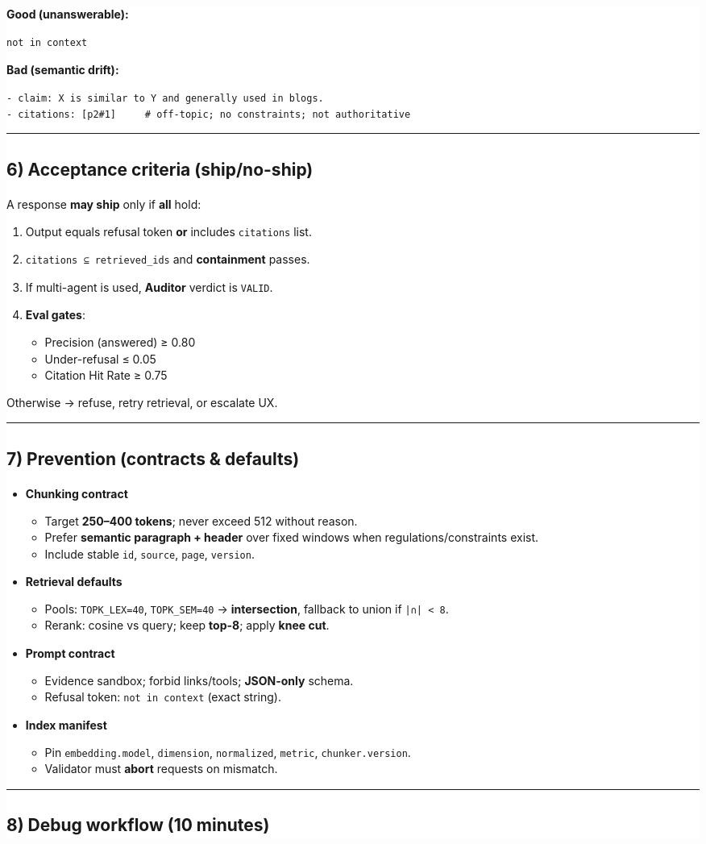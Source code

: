 **Good (unanswerable):**

```
not in context
```

**Bad (semantic drift):**

```
- claim: X is similar to Y and generally used in blogs.
- citations: [p2#1]     # off-topic; no constraints; not authoritative
```

---

## 6) Acceptance criteria (ship/no-ship)

A response **may ship** only if **all** hold:

1. Output equals refusal token **or** includes `citations` list.
2. `citations ⊆ retrieved_ids` and **containment** passes.
3. If multi-agent is used, **Auditor** verdict is `VALID`.
4. **Eval gates**:

   * Precision (answered) ≥ 0.80
   * Under-refusal ≤ 0.05
   * Citation Hit Rate ≥ 0.75

Otherwise → refuse, retry retrieval, or escalate UX.

---

## 7) Prevention (contracts & defaults)

* **Chunking contract**

  * Target **250–400 tokens**; never exceed 512 without reason.
  * Prefer **semantic paragraph + header** over fixed windows when regulations/constraints exist.
  * Include stable `id`, `source`, `page`, `version`.

* **Retrieval defaults**

  * Pools: `TOPK_LEX=40`, `TOPK_SEM=40` → **intersection**, fallback to union if `|∩| < 8`.
  * Rerank: cosine vs query; keep **top-8**; apply **knee cut**.

* **Prompt contract**

  * Evidence sandbox; forbid links/tools; **JSON-only** schema.
  * Refusal token: `not in context` (exact string).

* **Index manifest**

  * Pin `embedding.model`, `dimension`, `normalized`, `metric`, `chunker.version`.
  * Validator must **abort** requests on mismatch.

---

## 8) Debug workflow (10 minutes)
